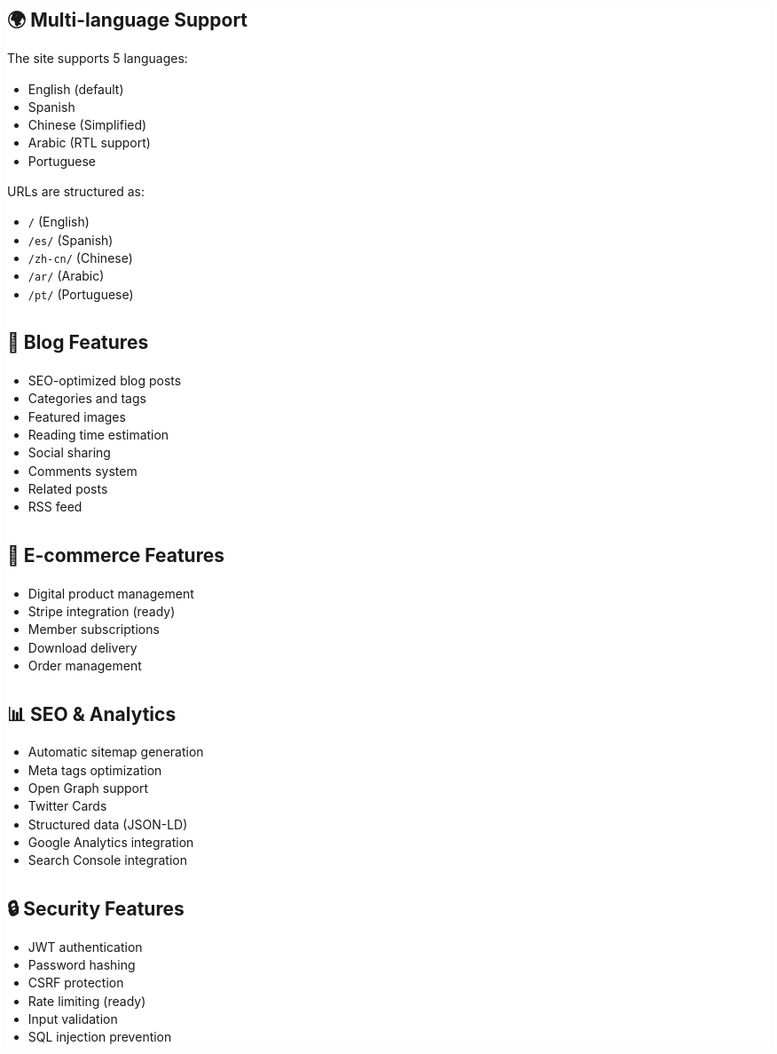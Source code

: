 ## 🌍 Multi-language Support

The site supports 5 languages:
- English (default)
- Spanish
- Chinese (Simplified)
- Arabic (RTL support)
- Portuguese

URLs are structured as:
- `/` (English)
- `/es/` (Spanish)
- `/zh-cn/` (Chinese)
- `/ar/` (Arabic)
- `/pt/` (Portuguese)

## 📝 Blog Features

- SEO-optimized blog posts
- Categories and tags
- Featured images
- Reading time estimation
- Social sharing
- Comments system
- Related posts
- RSS feed

## 🛒 E-commerce Features

- Digital product management
- Stripe integration (ready)
- Member subscriptions
- Download delivery
- Order management

## 📊 SEO & Analytics

- Automatic sitemap generation
- Meta tags optimization
- Open Graph support
- Twitter Cards
- Structured data (JSON-LD)
- Google Analytics integration
- Search Console integration

## 🔒 Security Features

- JWT authentication
- Password hashing
- CSRF protection
- Rate limiting (ready)
- Input validation
- SQL injection prevention
